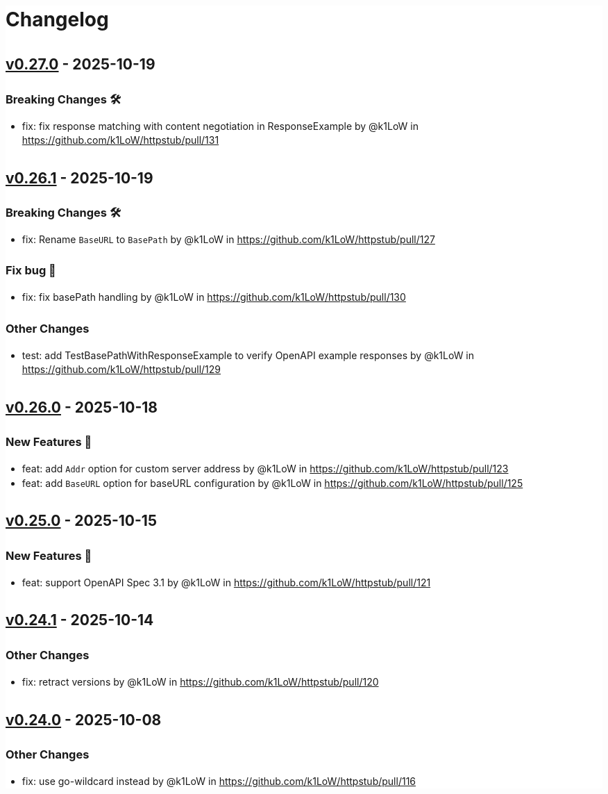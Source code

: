 # Changelog

## [v0.27.0](https://github.com/k1LoW/httpstub/compare/v0.26.1...v0.27.0) - 2025-10-19
### Breaking Changes 🛠
- fix: fix response matching with content negotiation in ResponseExample by @k1LoW in https://github.com/k1LoW/httpstub/pull/131

## [v0.26.1](https://github.com/k1LoW/httpstub/compare/v0.26.0...v0.26.1) - 2025-10-19
### Breaking Changes 🛠
- fix: Rename `BaseURL` to `BasePath` by @k1LoW in https://github.com/k1LoW/httpstub/pull/127
### Fix bug 🐛
- fix: fix basePath handling by @k1LoW in https://github.com/k1LoW/httpstub/pull/130
### Other Changes
- test: add TestBasePathWithResponseExample to verify OpenAPI example responses by @k1LoW in https://github.com/k1LoW/httpstub/pull/129

## [v0.26.0](https://github.com/k1LoW/httpstub/compare/v0.25.0...v0.26.0) - 2025-10-18
### New Features 🎉
- feat: add `Addr` option for custom server address by @k1LoW in https://github.com/k1LoW/httpstub/pull/123
- feat: add `BaseURL` option for baseURL configuration by @k1LoW in https://github.com/k1LoW/httpstub/pull/125

## [v0.25.0](https://github.com/k1LoW/httpstub/compare/v0.24.1...v0.25.0) - 2025-10-15
### New Features 🎉
- feat: support OpenAPI Spec 3.1 by @k1LoW in https://github.com/k1LoW/httpstub/pull/121

## [v0.24.1](https://github.com/k1LoW/httpstub/compare/v0.24.0...v0.24.1) - 2025-10-14
### Other Changes
- fix: retract versions by @k1LoW in https://github.com/k1LoW/httpstub/pull/120

## [v0.24.0](https://github.com/k1LoW/httpstub/compare/v0.23.0...v0.24.0) - 2025-10-08
### Other Changes
- fix: use go-wildcard instead by @k1LoW in https://github.com/k1LoW/httpstub/pull/116
